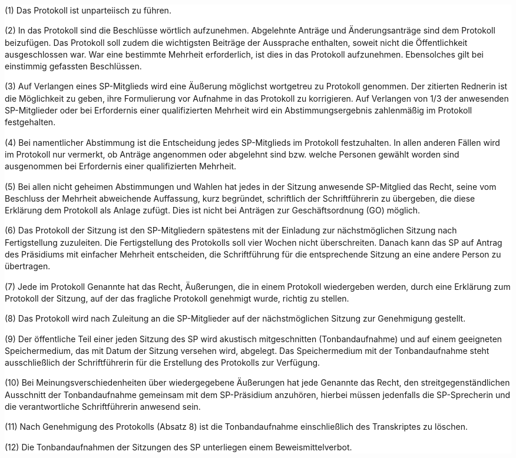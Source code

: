 (1) Das Protokoll ist unparteiisch zu führen.

(2) In das Protokoll sind die Beschlüsse wörtlich aufzunehmen. Abgelehnte Anträge und
Änderungsanträge sind dem Protokoll beizufügen. Das Protokoll soll zudem die wichtigsten Beiträge der Aussprache
enthalten, soweit nicht die Öffentlichkeit ausgeschlossen war. War eine bestimmte Mehrheit erforderlich,
ist dies in das Protokoll aufzunehmen. Ebensolches gilt bei einstimmig gefassten Beschlüssen.

(3) Auf Verlangen eines SP-Mitglieds wird eine Äußerung möglichst wortgetreu zu Protokoll genommen.
Der zitierten Rednerin ist die Möglichkeit zu geben, ihre Formulierung vor Aufnahme in das Protokoll zu
korrigieren. Auf Verlangen von 1/3 der anwesenden SP-Mitglieder oder bei Erfordernis einer qualifizierten
Mehrheit wird ein Abstimmungsergebnis zahlenmäßig im Protokoll festgehalten.

(4) Bei namentlicher Abstimmung ist die Entscheidung jedes SP-Mitglieds im Protokoll festzuhalten. In
allen anderen Fällen wird im Protokoll nur vermerkt, ob Anträge angenommen oder abgelehnt sind bzw.
welche Personen gewählt worden sind ausgenommen bei Erfordernis einer qualifizierten Mehrheit.

(5) Bei allen nicht geheimen Abstimmungen und Wahlen hat jedes in der Sitzung anwesende SP-Mitglied
das Recht, seine vom Beschluss der Mehrheit abweichende Auffassung, kurz begründet, schriftlich der
Schriftführerin zu übergeben, die diese Erklärung dem Protokoll als Anlage zufügt. Dies ist nicht bei
Anträgen zur Geschäftsordnung (GO) möglich.

(6) Das Protokoll der Sitzung ist den SP-Mitgliedern spätestens mit der Einladung zur
nächstmöglichen Sitzung nach Fertigstellung zuzuleiten. Die Fertigstellung des Protokolls soll vier Wochen nicht
überschreiten. Danach kann das SP auf Antrag des Präsidiums mit einfacher Mehrheit entscheiden, die
Schriftführung für die entsprechende Sitzung an eine andere Person zu übertragen.

(7) Jede im Protokoll Genannte hat das Recht, Äußerungen, die in einem Protokoll wiedergeben werden,
durch eine Erklärung zum Protokoll der Sitzung, auf der das fragliche Protokoll genehmigt wurde, richtig
zu stellen.

(8) Das Protokoll wird nach Zuleitung an die SP-Mitglieder auf der nächstmöglichen Sitzung zur
Genehmigung gestellt.

(9) Der öffentliche Teil einer jeden Sitzung des SP wird akustisch mitgeschnitten (Tonbandaufnahme)
und auf einem geeigneten Speichermedium, das mit Datum der Sitzung versehen wird, abgelegt. Das
Speichermedium mit der Tonbandaufnahme steht ausschließlich der Schriftführerin für die Erstellung
des Protokolls zur Verfügung.

(10) Bei Meinungsverschiedenheiten über wiedergegebene Äußerungen hat jede Genannte das Recht, den
streitgegenständlichen Ausschnitt der Tonbandaufnahme gemeinsam mit dem SP-Präsidium anzuhören,
hierbei müssen jedenfalls die SP-Sprecherin und die verantwortliche Schriftführerin anwesend sein.

(11) Nach Genehmigung des Protokolls (Absatz 8) ist die Tonbandaufnahme einschließlich des
Transkriptes zu löschen.

(12) Die Tonbandaufnahmen der Sitzungen des SP unterliegen einem Beweismittelverbot.
